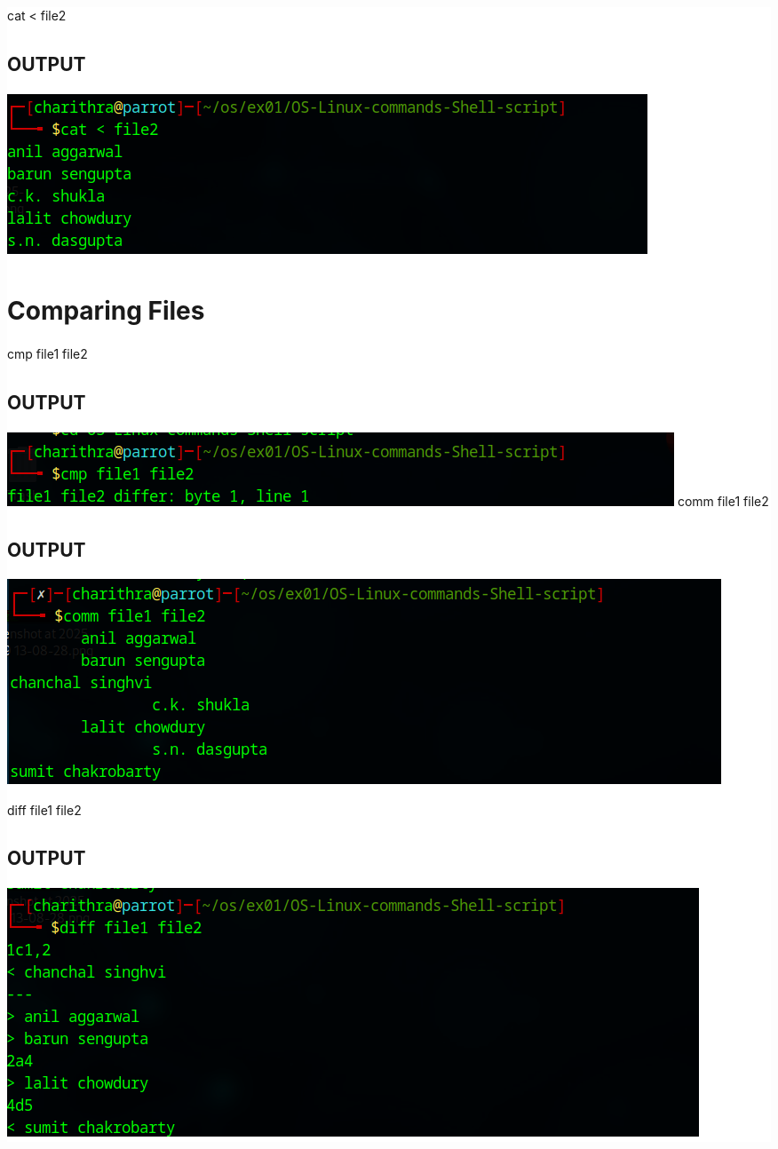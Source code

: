 


cat < file2
## OUTPUT
![alt text](img2.png)


# Comparing Files
cmp file1 file2
## OUTPUT
 ![alt text](<Screenshot at 2025-09-10 13-42-37.png>)
comm file1 file2
 ## OUTPUT
![alt text](<Screenshot at 2025-09-10 13-45-26.png>)
 
diff file1 file2
## OUTPUT
![alt text](<Screenshot at 2025-09-10 13-46-45.png>)